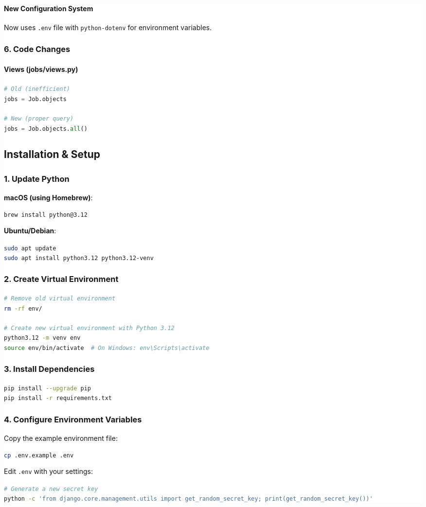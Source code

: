 #### New Configuration System
Now uses `.env` file with `python-dotenv` for environment variables.

### 6. Code Changes

#### Views (jobs/views.py)
```python
# Old (inefficient)
jobs = Job.objects

# New (proper query)
jobs = Job.objects.all()
```

## Installation & Setup

### 1. Update Python

**macOS (using Homebrew)**:
```bash
brew install python@3.12
```

**Ubuntu/Debian**:
```bash
sudo apt update
sudo apt install python3.12 python3.12-venv
```

### 2. Create Virtual Environment
```bash
# Remove old virtual environment
rm -rf env/

# Create new virtual environment with Python 3.12
python3.12 -m venv env
source env/bin/activate  # On Windows: env\Scripts\activate
```

### 3. Install Dependencies
```bash
pip install --upgrade pip
pip install -r requirements.txt
```

### 4. Configure Environment Variables

Copy the example environment file:
```bash
cp .env.example .env
```

Edit `.env` with your settings:
```bash
# Generate a new secret key
python -c 'from django.core.management.utils import get_random_secret_key; print(get_random_secret_key())'
```
